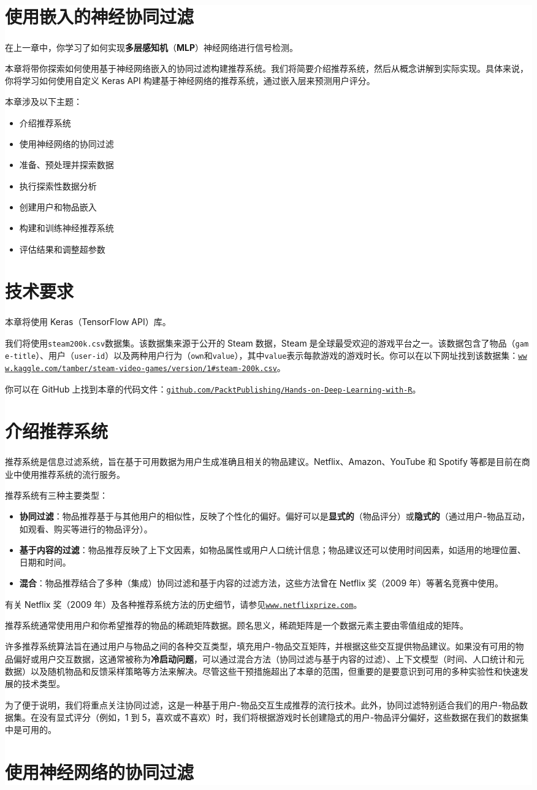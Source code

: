 # 使用嵌入的神经协同过滤

在上一章中，你学习了如何实现**多层感知机**（**MLP**）神经网络进行信号检测。

本章将带你探索如何使用基于神经网络嵌入的协同过滤构建推荐系统。我们将简要介绍推荐系统，然后从概念讲解到实际实现。具体来说，你将学习如何使用自定义 Keras API 构建基于神经网络的推荐系统，通过嵌入层来预测用户评分。

本章涉及以下主题：

+   介绍推荐系统

+   使用神经网络的协同过滤

+   准备、预处理并探索数据

+   执行探索性数据分析

+   创建用户和物品嵌入

+   构建和训练神经推荐系统

+   评估结果和调整超参数

# 技术要求

本章将使用 Keras（TensorFlow API）库。

我们将使用`steam200k.csv`数据集。该数据集来源于公开的 Steam 数据，Steam 是全球最受欢迎的游戏平台之一。该数据包含了物品（`game-title`）、用户（`user-id`）以及两种用户行为（`own`和`value`），其中`value`表示每款游戏的游戏时长。你可以在以下网址找到该数据集：[`www.kaggle.com/tamber/steam-video-games/version/1#steam-200k.csv`](https://www.kaggle.com/tamber/steam-video-games/version/1#steam-200k.csv)。

你可以在 GitHub 上找到本章的代码文件：[`github.com/PacktPublishing/Hands-on-Deep-Learning-with-R`](https://github.com/PacktPublishing/Hands-on-Deep-Learning-with-R)。

# 介绍推荐系统

推荐系统是信息过滤系统，旨在基于可用数据为用户生成准确且相关的物品建议。Netflix、Amazon、YouTube 和 Spotify 等都是目前在商业中使用推荐系统的流行服务。

推荐系统有三种主要类型：

+   **协同过滤**：物品推荐基于与其他用户的相似性，反映了个性化的偏好。偏好可以是**显式的**（物品评分）或**隐式的**（通过用户-物品互动，如观看、购买等进行的物品评分）。

+   **基于内容的过滤**：物品推荐反映了上下文因素，如物品属性或用户人口统计信息；物品建议还可以使用时间因素，如适用的地理位置、日期和时间。

+   **混合**：物品推荐结合了多种（集成）协同过滤和基于内容的过滤方法，这些方法曾在 Netflix 奖（2009 年）等著名竞赛中使用。

有关 Netflix 奖（2009 年）及各种推荐系统方法的历史细节，请参见[`www.netflixprize.com`](https://www.netflixprize.com/)。

推荐系统通常使用用户和你希望推荐的物品的稀疏矩阵数据。顾名思义，稀疏矩阵是一个数据元素主要由零值组成的矩阵。

许多推荐系统算法旨在通过用户与物品之间的各种交互类型，填充用户-物品交互矩阵，并根据这些交互提供物品建议。如果没有可用的物品偏好或用户交互数据，这通常被称为**冷启动问题**，可以通过混合方法（协同过滤与基于内容的过滤）、上下文模型（时间、人口统计和元数据）以及随机物品和反馈采样策略等方法来解决。尽管这些干预措施超出了本章的范围，但重要的是要意识到可用的多种实验性和快速发展的技术类型。

为了便于说明，我们将重点关注协同过滤，这是一种基于用户-物品交互生成推荐的流行技术。此外，协同过滤特别适合我们的用户-物品数据集。在没有显式评分（例如，1 到 5，喜欢或不喜欢）时，我们将根据游戏时长创建隐式的用户-物品评分偏好，这些数据在我们的数据集中是可用的。

# 使用神经网络的协同过滤
